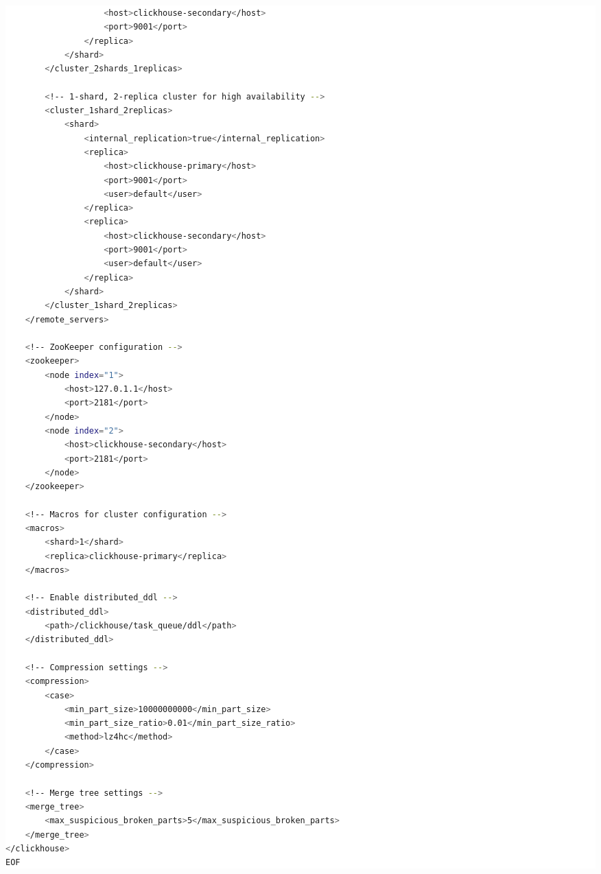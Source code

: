 ```bash
                    <host>clickhouse-secondary</host>
                    <port>9001</port>
                </replica>
            </shard>
        </cluster_2shards_1replicas>

        <!-- 1-shard, 2-replica cluster for high availability -->
        <cluster_1shard_2replicas>
            <shard>
                <internal_replication>true</internal_replication>
                <replica>
                    <host>clickhouse-primary</host>
                    <port>9001</port>
                    <user>default</user>
                </replica>
                <replica>
                    <host>clickhouse-secondary</host>
                    <port>9001</port>
                    <user>default</user>
                </replica>
            </shard>
        </cluster_1shard_2replicas>
    </remote_servers>

    <!-- ZooKeeper configuration -->
    <zookeeper>
        <node index="1">
            <host>127.0.1.1</host>
            <port>2181</port>
        </node>
        <node index="2">
            <host>clickhouse-secondary</host>
            <port>2181</port>
        </node>
    </zookeeper>

    <!-- Macros for cluster configuration -->
    <macros>
        <shard>1</shard>
        <replica>clickhouse-primary</replica>
    </macros>

    <!-- Enable distributed_ddl -->
    <distributed_ddl>
        <path>/clickhouse/task_queue/ddl</path>
    </distributed_ddl>

    <!-- Compression settings -->
    <compression>
        <case>
            <min_part_size>10000000000</min_part_size>
            <min_part_size_ratio>0.01</min_part_size_ratio>
            <method>lz4hc</method>
        </case>
    </compression>

    <!-- Merge tree settings -->
    <merge_tree>
        <max_suspicious_broken_parts>5</max_suspicious_broken_parts>
    </merge_tree>
</clickhouse>
EOF
```